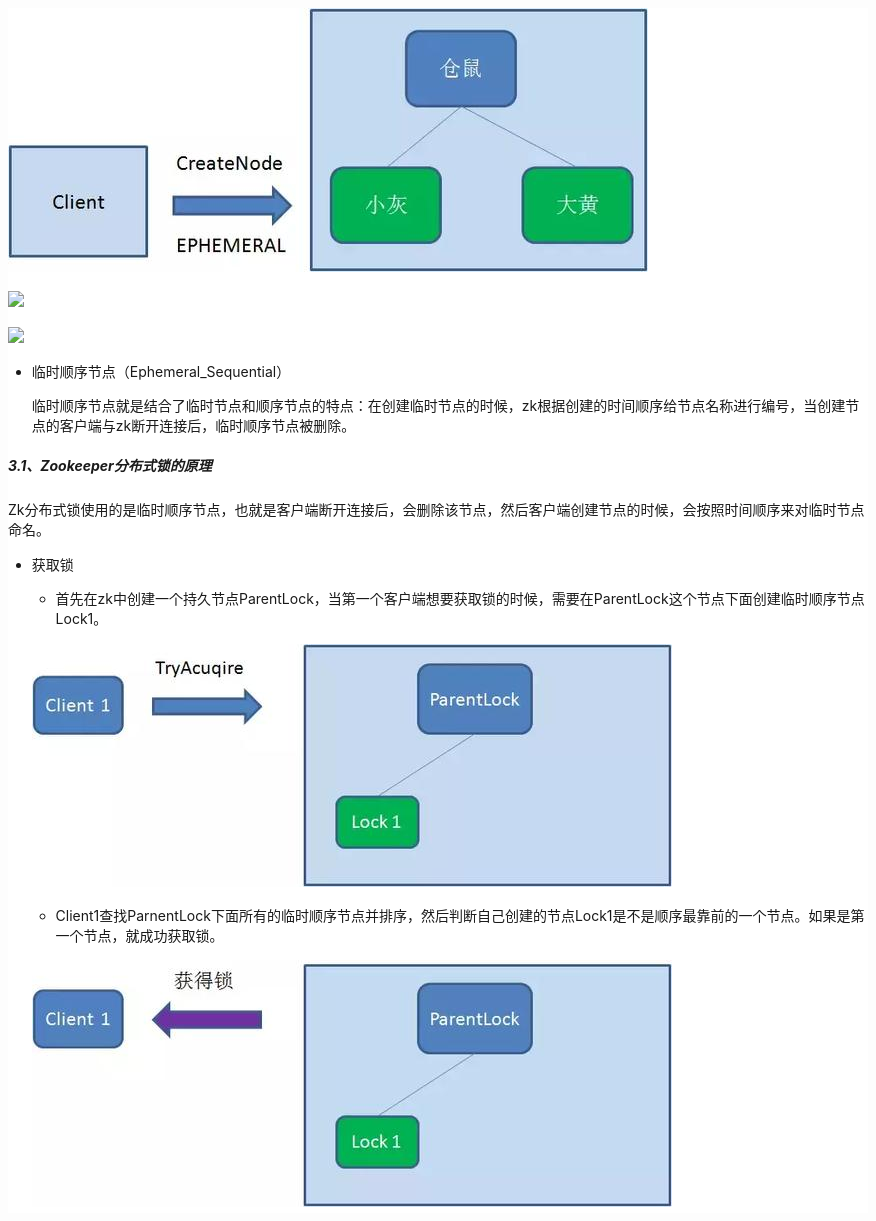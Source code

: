 ![](分布式锁的3种实现/zookeeper创建临时节点.jpeg)

![](../../../桌面/md/images/创建节点的客户端与zk断开.jpeg)

![](分布式锁的3种实现/临时节点会被删除.jpeg)

- 临时顺序节点（Ephemeral_Sequential）

  临时顺序节点就是结合了临时节点和顺序节点的特点：在创建临时节点的时候，zk根据创建的时间顺序给节点名称进行编号，当创建节点的客户端与zk断开连接后，临时顺序节点被删除。

##### 3.1、Zookeeper分布式锁的原理

Zk分布式锁使用的是临时顺序节点，也就是客户端断开连接后，会删除该节点，然后客户端创建节点的时候，会按照时间顺序来对临时节点命名。

- 获取锁

  - 首先在zk中创建一个持久节点ParentLock，当第一个客户端想要获取锁的时候，需要在ParentLock这个节点下面创建临时顺序节点Lock1。

  ![](分布式锁的3种实现/zk的分布式锁：获取锁.jpeg)

  

  - Client1查找ParnentLock下面所有的临时顺序节点并排序，然后判断自己创建的节点Lock1是不是顺序最靠前的一个节点。如果是第一个节点，就成功获取锁。

  ![](分布式锁的3种实现/判断自己创建的节点是不是第一个.jpeg)
